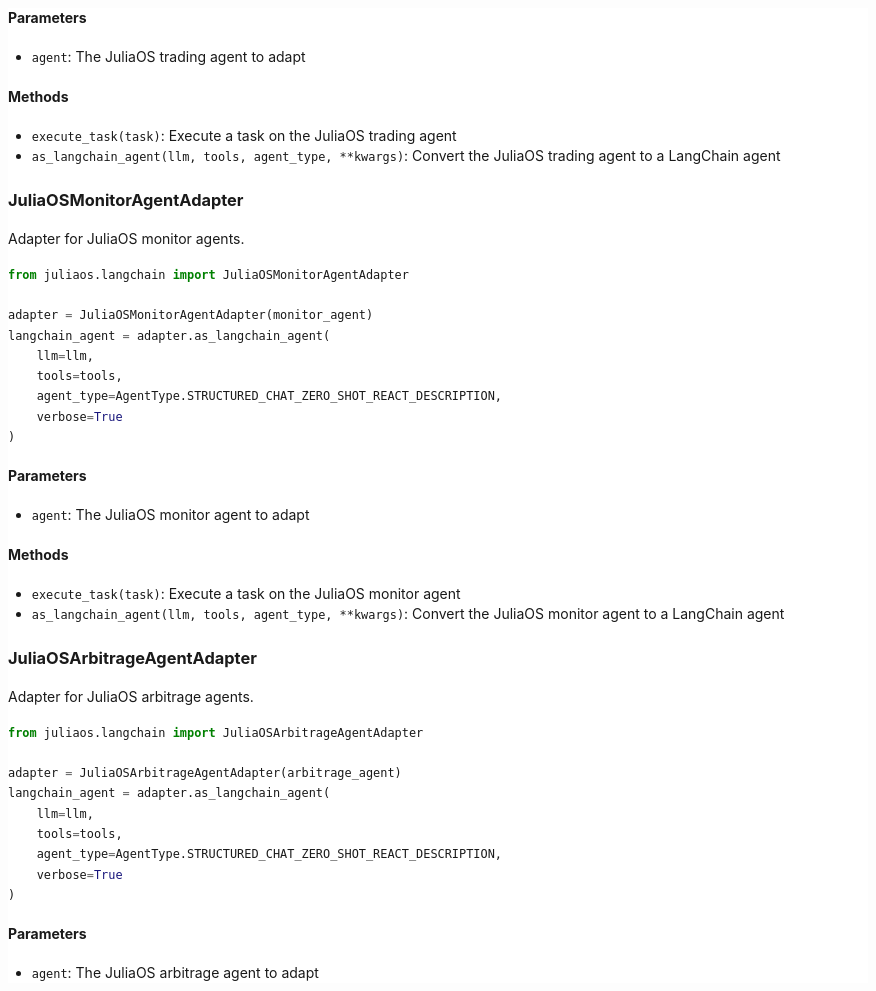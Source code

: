 #### Parameters

- `agent`: The JuliaOS trading agent to adapt

#### Methods

- `execute_task(task)`: Execute a task on the JuliaOS trading agent
- `as_langchain_agent(llm, tools, agent_type, **kwargs)`: Convert the JuliaOS trading agent to a LangChain agent

### JuliaOSMonitorAgentAdapter

Adapter for JuliaOS monitor agents.

```python
from juliaos.langchain import JuliaOSMonitorAgentAdapter

adapter = JuliaOSMonitorAgentAdapter(monitor_agent)
langchain_agent = adapter.as_langchain_agent(
    llm=llm,
    tools=tools,
    agent_type=AgentType.STRUCTURED_CHAT_ZERO_SHOT_REACT_DESCRIPTION,
    verbose=True
)
```

#### Parameters

- `agent`: The JuliaOS monitor agent to adapt

#### Methods

- `execute_task(task)`: Execute a task on the JuliaOS monitor agent
- `as_langchain_agent(llm, tools, agent_type, **kwargs)`: Convert the JuliaOS monitor agent to a LangChain agent

### JuliaOSArbitrageAgentAdapter

Adapter for JuliaOS arbitrage agents.

```python
from juliaos.langchain import JuliaOSArbitrageAgentAdapter

adapter = JuliaOSArbitrageAgentAdapter(arbitrage_agent)
langchain_agent = adapter.as_langchain_agent(
    llm=llm,
    tools=tools,
    agent_type=AgentType.STRUCTURED_CHAT_ZERO_SHOT_REACT_DESCRIPTION,
    verbose=True
)
```

#### Parameters

- `agent`: The JuliaOS arbitrage agent to adapt
